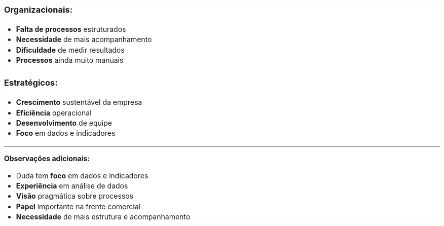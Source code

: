### Organizacionais:
- **Falta de processos** estruturados
- **Necessidade** de mais acompanhamento
- **Dificuldade** de medir resultados
- **Processos** ainda muito manuais

### Estratégicos:
- **Crescimento** sustentável da empresa
- **Eficiência** operacional
- **Desenvolvimento** de equipe
- **Foco** em dados e indicadores

---

**Observações adicionais:**
- Duda tem **foco** em dados e indicadores
- **Experiência** em análise de dados
- **Visão** pragmática sobre processos
- **Papel** importante na frente comercial
- **Necessidade** de mais estrutura e acompanhamento
